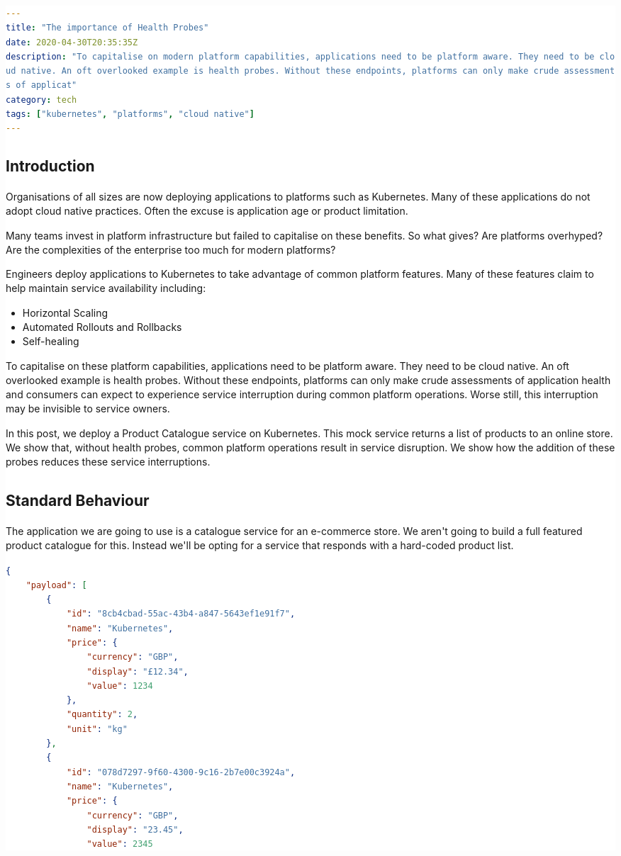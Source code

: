 ```yaml
---
title: "The importance of Health Probes"
date: 2020-04-30T20:35:35Z
description: "To capitalise on modern platform capabilities, applications need to be platform aware. They need to be cloud native. An oft overlooked example is health probes. Without these endpoints, platforms can only make crude assessments of applicat"
category: tech
tags: ["kubernetes", "platforms", "cloud native"]
---
```


## Introduction

Organisations of all sizes are now deploying applications to platforms such as Kubernetes. Many of these applications do not adopt cloud native practices. Often the excuse is application age or product limitation.

Many teams invest in platform infrastructure but failed to capitalise on these benefits. So what gives? Are platforms overhyped? Are the complexities of the enterprise too much for modern platforms?

Engineers deploy applications to Kubernetes to take advantage of common platform features. Many of these features claim to help maintain service availability including:

* Horizontal Scaling
* Automated Rollouts and Rollbacks
* Self-healing

To capitalise on these platform capabilities, applications need to be platform aware. They need to be cloud native. An oft overlooked example is health probes. Without these endpoints, platforms can only make crude assessments of application health and consumers can expect to experience service interruption during common platform operations. Worse still, this interruption may be invisible to service owners.

In this post, we deploy a Product Catalogue service on Kubernetes. This mock service returns a list of products to an online store. We show that, without health probes, common platform operations result in service disruption. We show how the addition of these probes reduces these service interruptions.

## Standard Behaviour

The application we are going to use is a catalogue service for an e-commerce store. We aren't going to build a full featured product catalogue for this. Instead we'll be opting for a service that responds with a hard-coded product list.

```json
{
    "payload": [
        {
            "id": "8cb4cbad-55ac-43b4-a847-5643ef1e91f7",
            "name": "Kubernetes",
            "price": {
                "currency": "GBP",
                "display": "£12.34",
                "value": 1234
            },
            "quantity": 2,
            "unit": "kg"
        },
        {
            "id": "078d7297-9f60-4300-9c16-2b7e00c3924a",
            "name": "Kubernetes",
            "price": {
                "currency": "GBP",
                "display": "23.45",
                "value": 2345
```